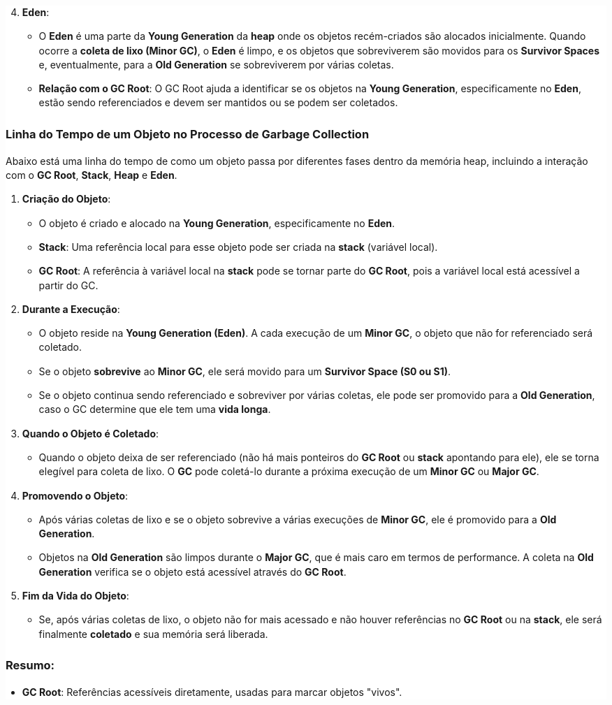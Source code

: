 4. **Eden**:
    
    - O **Eden** é uma parte da **Young Generation** da **heap** onde os objetos recém-criados são alocados inicialmente. Quando ocorre a **coleta de lixo (Minor GC)**, o **Eden** é limpo, e os objetos que sobreviverem são movidos para os **Survivor Spaces** e, eventualmente, para a **Old Generation** se sobreviverem por várias coletas.
        
    - **Relação com o GC Root**: O GC Root ajuda a identificar se os objetos na **Young Generation**, especificamente no **Eden**, estão sendo referenciados e devem ser mantidos ou se podem ser coletados.
        

### Linha do Tempo de um Objeto no Processo de Garbage Collection

Abaixo está uma linha do tempo de como um objeto passa por diferentes fases dentro da memória heap, incluindo a interação com o **GC Root**, **Stack**, **Heap** e **Eden**.

1. **Criação do Objeto**:
    
    - O objeto é criado e alocado na **Young Generation**, especificamente no **Eden**.
        
    - **Stack**: Uma referência local para esse objeto pode ser criada na **stack** (variável local).
        
    - **GC Root**: A referência à variável local na **stack** pode se tornar parte do **GC Root**, pois a variável local está acessível a partir do GC.
        
2. **Durante a Execução**:
    
    - O objeto reside na **Young Generation (Eden)**. A cada execução de um **Minor GC**, o objeto que não for referenciado será coletado.
        
    - Se o objeto **sobrevive** ao **Minor GC**, ele será movido para um **Survivor Space (S0 ou S1)**.
        
    - Se o objeto continua sendo referenciado e sobreviver por várias coletas, ele pode ser promovido para a **Old Generation**, caso o GC determine que ele tem uma **vida longa**.
        
3. **Quando o Objeto é Coletado**:
    
    - Quando o objeto deixa de ser referenciado (não há mais ponteiros do **GC Root** ou **stack** apontando para ele), ele se torna elegível para coleta de lixo. O **GC** pode coletá-lo durante a próxima execução de um **Minor GC** ou **Major GC**.
        
4. **Promovendo o Objeto**:
    
    - Após várias coletas de lixo e se o objeto sobrevive a várias execuções de **Minor GC**, ele é promovido para a **Old Generation**.
        
    - Objetos na **Old Generation** são limpos durante o **Major GC**, que é mais caro em termos de performance. A coleta na **Old Generation** verifica se o objeto está acessível através do **GC Root**.
        
5. **Fim da Vida do Objeto**:
    
    - Se, após várias coletas de lixo, o objeto não for mais acessado e não houver referências no **GC Root** ou na **stack**, ele será finalmente **coletado** e sua memória será liberada.
        

### Resumo:

- **GC Root**: Referências acessíveis diretamente, usadas para marcar objetos "vivos".
    